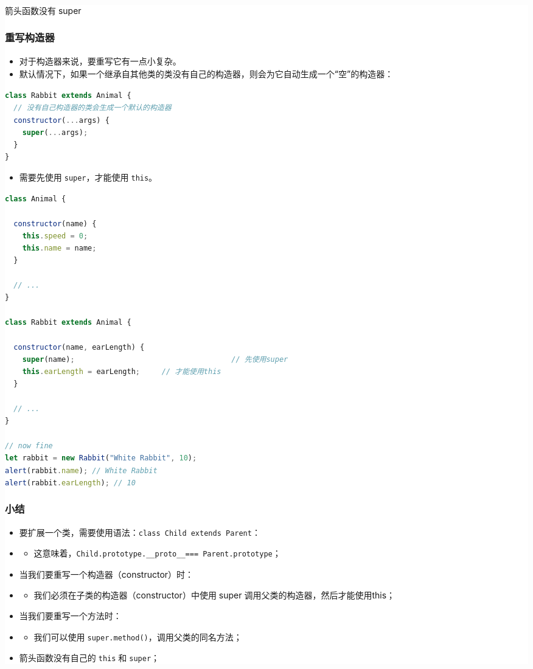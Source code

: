箭头函数没有 super



### 重写构造器

- 对于构造器来说，要重写它有一点小复杂。
- 默认情况下，如果一个继承自其他类的类没有自己的构造器，则会为它自动生成一个“空”的构造器：

```javascript
class Rabbit extends Animal {
  // 没有自己构造器的类会生成一个默认的构造器
  constructor(...args) {
    super(...args);
  }
}
```

- 需要先使用 `super`，才能使用 `this`。

```javascript
class Animal {

  constructor(name) {
    this.speed = 0;
    this.name = name;
  }
  
  // ...
}

class Rabbit extends Animal {

  constructor(name, earLength) {
    super(name);									// 先使用super
    this.earLength = earLength;		// 才能使用this
  }

  // ...
}

// now fine
let rabbit = new Rabbit("White Rabbit", 10);
alert(rabbit.name); // White Rabbit
alert(rabbit.earLength); // 10
```



### 小结

- 要扩展一个类，需要使用语法：`class Child extends Parent`：

- - 这意味着，`Child.prototype.__proto__=== Parent.prototype`；

- 当我们要重写一个构造器（constructor）时：

- - 我们必须在子类的构造器（constructor）中使用 super 调用父类的构造器，然后才能使用this；

- 当我们要重写一个方法时：

- - 我们可以使用 `super.method()`，调用父类的同名方法；

- 箭头函数没有自己的 `this` 和 `super`；